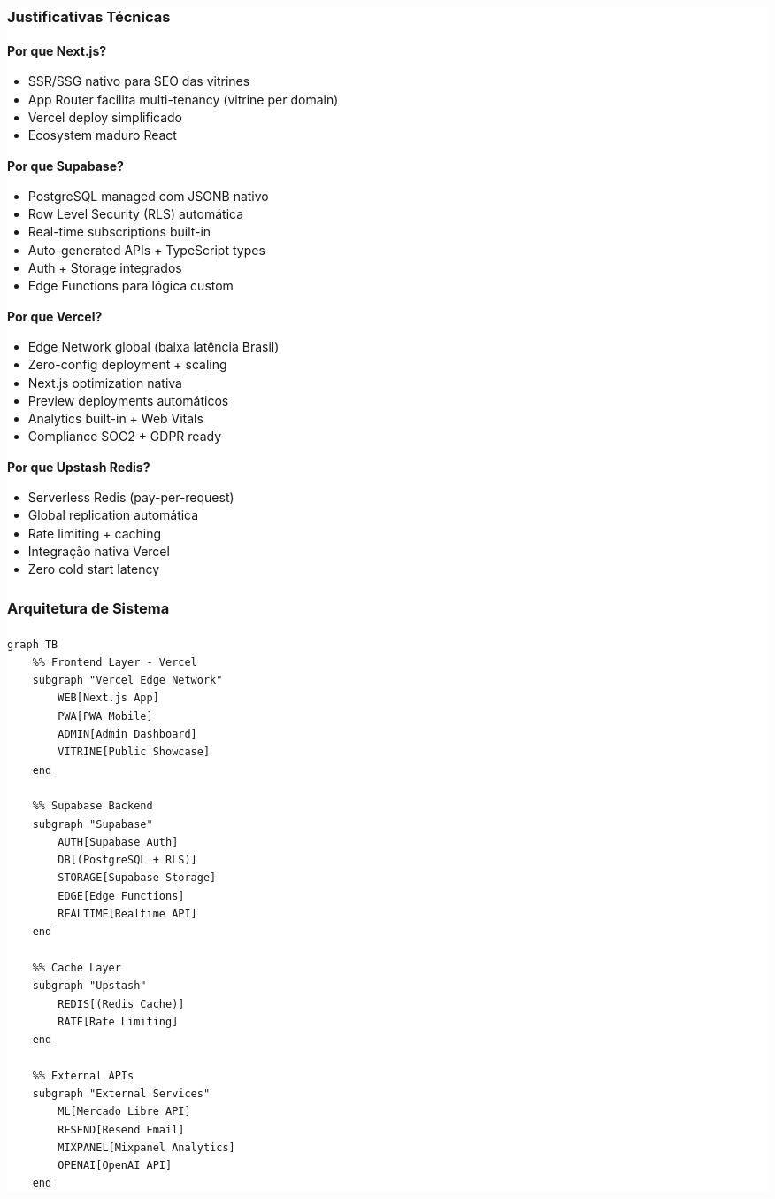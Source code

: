 ### Justificativas Técnicas

**Por que Next.js?**
- SSR/SSG nativo para SEO das vitrines
- App Router facilita multi-tenancy (vitrine per domain)
- Vercel deploy simplificado
- Ecosystem maduro React

**Por que Supabase?**
- PostgreSQL managed com JSONB nativo
- Row Level Security (RLS) automática
- Real-time subscriptions built-in
- Auto-generated APIs + TypeScript types
- Auth + Storage integrados
- Edge Functions para lógica custom

**Por que Vercel?**
- Edge Network global (baixa latência Brasil)
- Zero-config deployment + scaling
- Next.js optimization nativa
- Preview deployments automáticos
- Analytics built-in + Web Vitals
- Compliance SOC2 + GDPR ready

**Por que Upstash Redis?**
- Serverless Redis (pay-per-request)
- Global replication automática
- Rate limiting + caching
- Integração nativa Vercel
- Zero cold start latency

### Arquitetura de Sistema

```mermaid
graph TB
    %% Frontend Layer - Vercel
    subgraph "Vercel Edge Network"
        WEB[Next.js App]
        PWA[PWA Mobile]
        ADMIN[Admin Dashboard]
        VITRINE[Public Showcase]
    end
    
    %% Supabase Backend
    subgraph "Supabase"
        AUTH[Supabase Auth]
        DB[(PostgreSQL + RLS)]
        STORAGE[Supabase Storage]
        EDGE[Edge Functions]
        REALTIME[Realtime API]
    end
    
    %% Cache Layer
    subgraph "Upstash"
        REDIS[(Redis Cache)]
        RATE[Rate Limiting]
    end
    
    %% External APIs
    subgraph "External Services"
        ML[Mercado Libre API]
        RESEND[Resend Email]
        MIXPANEL[Mixpanel Analytics]
        OPENAI[OpenAI API]
    end
```